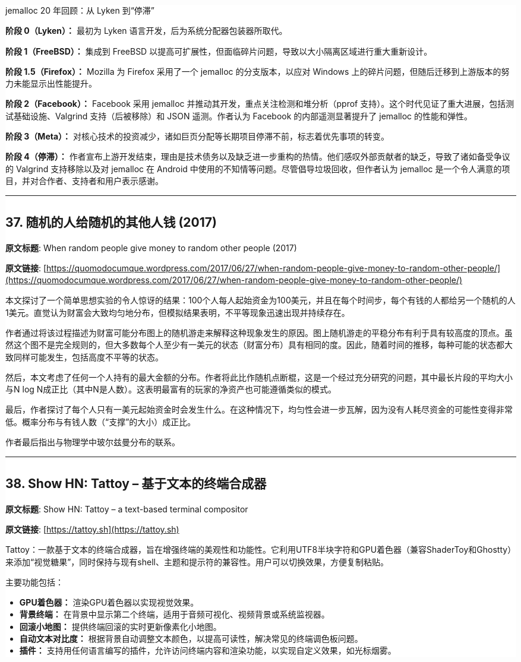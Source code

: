 jemalloc 20 年回顾：从 Lyken 到“停滞”

**阶段 0（Lyken）：** 最初为 Lyken 语言开发，后为系统分配器包装器所取代。

**阶段 1（FreeBSD）：** 集成到 FreeBSD 以提高可扩展性，但面临碎片问题，导致以大小隔离区域进行重大重新设计。

**阶段 1.5（Firefox）：** Mozilla 为 Firefox 采用了一个 jemalloc 的分支版本，以应对 Windows 上的碎片问题，但随后迁移到上游版本的努力未能显示出性能提升。

**阶段 2（Facebook）：** Facebook 采用 jemalloc 并推动其开发，重点关注检测和堆分析（pprof 支持）。这个时代见证了重大进展，包括测试基础设施、Valgrind 支持（后被移除）和 JSON 遥测。作者认为 Facebook 的内部遥测显著提升了 jemalloc 的性能和弹性。

**阶段 3（Meta）：** 对核心技术的投资减少，诸如巨页分配等长期项目停滞不前，标志着优先事项的转变。

**阶段 4（停滞）：** 作者宣布上游开发结束，理由是技术债务以及缺乏进一步重构的热情。他们感叹外部贡献者的缺乏，导致了诸如备受争议的 Valgrind 支持移除以及对 jemalloc 在 Android 中使用的不知情等问题。尽管倡导垃圾回收，但作者认为 jemalloc 是一个令人满意的项目，并对合作者、支持者和用户表示感谢。

---

## 37. 随机的人给随机的其他人钱 (2017)

**原文标题**: When random people give money to random other people (2017)

**原文链接**: [https://quomodocumque.wordpress.com/2017/06/27/when-random-people-give-money-to-random-other-people/](https://quomodocumque.wordpress.com/2017/06/27/when-random-people-give-money-to-random-other-people/)

本文探讨了一个简单思想实验的令人惊讶的结果：100个人每人起始资金为100美元，并且在每个时间步，每个有钱的人都给另一个随机的人1美元。直觉认为财富会大致均匀地分布，但模拟结果表明，不平等现象迅速出现并持续存在。

作者通过将该过程描述为财富可能分布图上的随机游走来解释这种现象发生的原因。图上随机游走的平稳分布有利于具有较高度的顶点。虽然这个图不是完全规则的，但大多数每个人至少有一美元的状态（财富分布）具有相同的度。因此，随着时间的推移，每种可能的状态都大致同样可能发生，包括高度不平等的状态。

然后，本文考虑了任何一个人持有的最大金额的分布。作者将此比作随机点断棍，这是一个经过充分研究的问题，其中最长片段的平均大小与N log N成正比（其中N是人数）。这表明最富有的玩家的净资产也可能遵循类似的模式。

最后，作者探讨了每个人只有一美元起始资金时会发生什么。在这种情况下，均匀性会进一步瓦解，因为没有人耗尽资金的可能性变得非常低。概率分布与有钱人数（“支撑”的大小）成正比。

作者最后指出与物理学中玻尔兹曼分布的联系。

---

## 38. Show HN: Tattoy – 基于文本的终端合成器

**原文标题**: Show HN: Tattoy – a text-based terminal compositor

**原文链接**: [https://tattoy.sh](https://tattoy.sh)

Tattoy：一款基于文本的终端合成器，旨在增强终端的美观性和功能性。它利用UTF8半块字符和GPU着色器（兼容ShaderToy和Ghostty）来添加“视觉糖果”，同时保持与现有shell、主题和提示符的兼容性。用户可以切换效果，方便复制粘贴。

主要功能包括：

*   **GPU着色器：** 渲染GPU着色器以实现视觉效果。
*   **背景终端：** 在背景中显示第二个终端，适用于音频可视化、视频背景或系统监视器。
*   **回滚小地图：** 提供终端回滚的实时更新像素化小地图。
*   **自动文本对比度：** 根据背景自动调整文本颜色，以提高可读性，解决常见的终端调色板问题。
*   **插件：** 支持用任何语言编写的插件，允许访问终端内容和渲染功能，以实现自定义效果，如光标烟雾。
